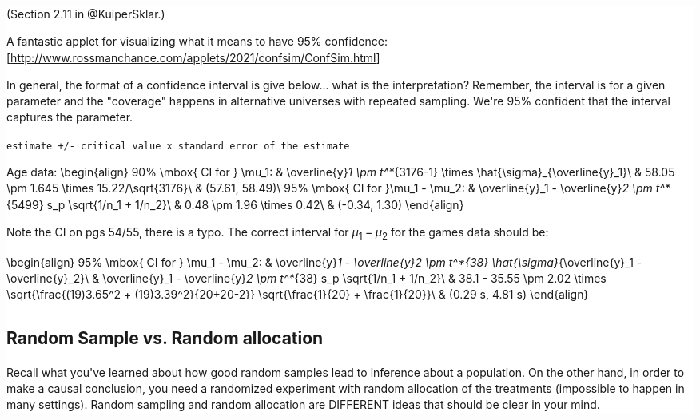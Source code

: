 (Section 2.11 in @KuiperSklar.)

A fantastic applet for visualizing what it means to have 95% confidence:  [http://www.rossmanchance.com/applets/2021/confsim/ConfSim.html]
  
In general, the format of a confidence interval is give below... what is the interpretation?  Remember, the interval is for a given parameter and the "coverage" happens in alternative universes with repeated sampling.  We're 95% confident that the interval captures the parameter.

```
estimate +/- critical value x standard error of the estimate
```

Age data:
\begin{align}
90\% \mbox{ CI for } \mu_1: & \overline{y}_1 \pm t^*_{3176-1} \times \hat{\sigma}_{\overline{y}_1}\\
& 58.05 \pm 1.645 \times 15.22/\sqrt{3176}\\
& (57.61, 58.49)\\
95\% \mbox{ CI for }\mu_1 - \mu_2: & \overline{y}_1 - \overline{y}_2 \pm t^*_{5499} s_p \sqrt{1/n_1 + 1/n_2}\\
& 0.48 \pm 1.96 \times 0.42\\
& (-0.34, 1.30)
\end{align}

Note the CI on pgs 54/55, there is a typo.  The correct interval for $\mu_1 - \mu_2$ for the games data should be:
    
\begin{align}
95\% \mbox{ CI for } \mu_1 - \mu_2: & \overline{y}_1 - \overline{y}_2 \pm t^*_{38} \hat{\sigma}_{\overline{y}_1 - \overline{y}_2}\\
& \overline{y}_1 - \overline{y}_2 \pm t^*_{38} s_p \sqrt{1/n_1 + 1/n_2}\\
& 38.1 - 35.55 \pm 2.02 \times \sqrt{\frac{(19)3.65^2 + (19)3.39^2}{20+20-2}} \sqrt{\frac{1}{20} + \frac{1}{20}}\\
& (0.29 s, 4.81 s)
\end{align}
  
  
## Random Sample vs. Random allocation 
  
Recall what you've learned about how good random samples lead to inference about a population.  On the other hand, in order to make a causal conclusion, you need a randomized experiment with random allocation of the treatments (impossible to happen in many settings).  Random sampling and random allocation are DIFFERENT ideas that should be clear in your mind.
  

<div class="figure" style="text-align: center">